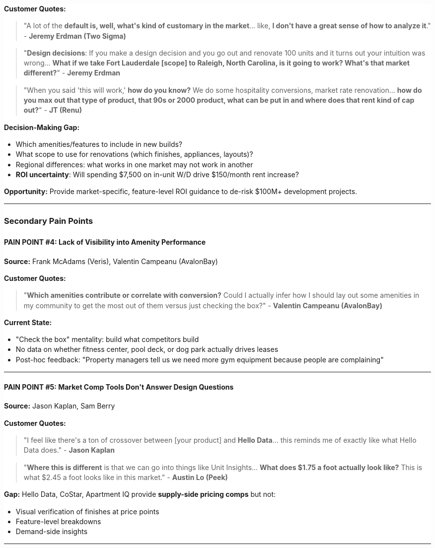 **Customer Quotes:**
> "A lot of the **default is, well, what's kind of customary in the market**... like, **I don't have a great sense of how to analyze it**." - **Jeremy Erdman (Two Sigma)**

> "**Design decisions**: If you make a design decision and you go out and renovate 100 units and it turns out your intuition was wrong... **What if we take Fort Lauderdale [scope] to Raleigh, North Carolina, is it going to work? What's that market different?**" - **Jeremy Erdman**

> "When you said 'this will work,' **how do you know?** We do some hospitality conversions, market rate renovation... **how do you max out that type of product, that 90s or 2000 product, what can be put in and where does that rent kind of cap out?**" - **JT (Renu)**

**Decision-Making Gap:**
- Which amenities/features to include in new builds?
- What scope to use for renovations (which finishes, appliances, layouts)?
- Regional differences: what works in one market may not work in another
- **ROI uncertainty**: Will spending $7,500 on in-unit W/D drive $150/month rent increase?

**Opportunity:** Provide market-specific, feature-level ROI guidance to de-risk $100M+ development projects.

---

### Secondary Pain Points

#### **PAIN POINT #4: Lack of Visibility into Amenity Performance**
**Source:** Frank McAdams (Veris), Valentin Campeanu (AvalonBay)

**Customer Quotes:**
> "**Which amenities contribute or correlate with conversion?** Could I actually infer how I should lay out some amenities in my community to get the most out of them versus just checking the box?" - **Valentin Campeanu (AvalonBay)**

**Current State:**
- "Check the box" mentality: build what competitors build
- No data on whether fitness center, pool deck, or dog park actually drives leases
- Post-hoc feedback: "Property managers tell us we need more gym equipment because people are complaining"

---

#### **PAIN POINT #5: Market Comp Tools Don't Answer Design Questions**
**Source:** Jason Kaplan, Sam Berry

**Customer Quotes:**
> "I feel like there's a ton of crossover between [your product] and **Hello Data**... this reminds me of exactly like what Hello Data does." - **Jason Kaplan**

> "**Where this is different** is that we can go into things like Unit Insights... **What does $1.75 a foot actually look like?** This is what $2.45 a foot looks like in this market." - **Austin Lo (Peek)**

**Gap:** Hello Data, CoStar, Apartment IQ provide **supply-side pricing comps** but not:
- Visual verification of finishes at price points
- Feature-level breakdowns
- Demand-side insights

---